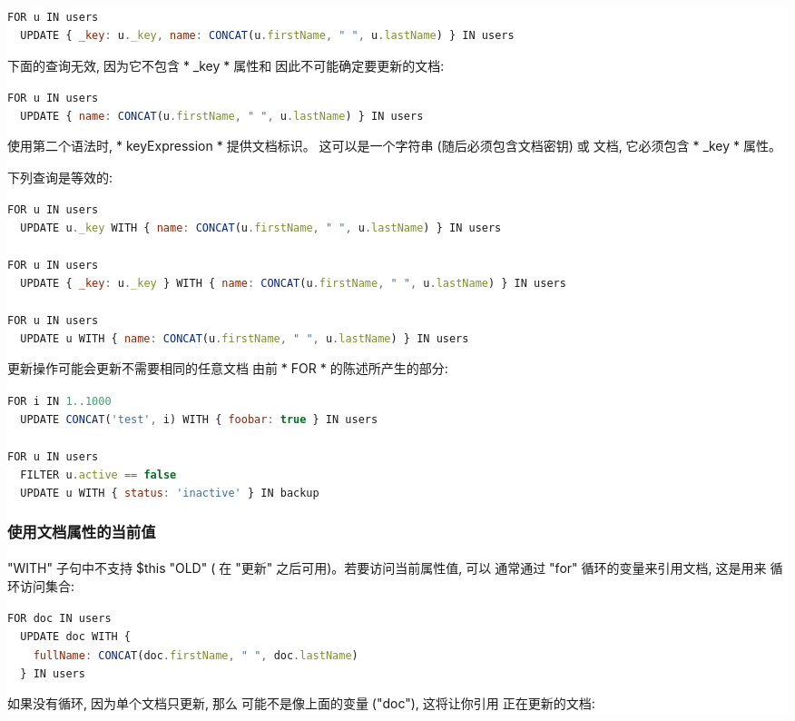 ```js
FOR u IN users
  UPDATE { _key: u._key, name: CONCAT(u.firstName, " ", u.lastName) } IN users
```

下面的查询无效, 因为它不包含 * _key * 属性和
因此不可能确定要更新的文档:

```js
FOR u IN users
  UPDATE { name: CONCAT(u.firstName, " ", u.lastName) } IN users
```

使用第二个语法时, * keyExpression * 提供文档标识。
这可以是一个字符串 (随后必须包含文档密钥) 或
文档, 它必须包含 * _key * 属性。

下列查询是等效的:

```js
FOR u IN users
  UPDATE u._key WITH { name: CONCAT(u.firstName, " ", u.lastName) } IN users

FOR u IN users
  UPDATE { _key: u._key } WITH { name: CONCAT(u.firstName, " ", u.lastName) } IN users

FOR u IN users
  UPDATE u WITH { name: CONCAT(u.firstName, " ", u.lastName) } IN users
```

更新操作可能会更新不需要相同的任意文档
由前 * FOR * 的陈述所产生的部分:

```js
FOR i IN 1..1000
  UPDATE CONCAT('test', i) WITH { foobar: true } IN users

FOR u IN users
  FILTER u.active == false
  UPDATE u WITH { status: 'inactive' } IN backup
```

### 使用文档属性的当前值

"WITH" 子句中不支持 $this "OLD" (
  在 "更新" 之后可用)。若要访问当前属性值, 可以
  通常通过 "for" 循环的变量来引用文档, 这是用来
  循环访问集合:


```js
FOR doc IN users
  UPDATE doc WITH {
    fullName: CONCAT(doc.firstName, " ", doc.lastName)
  } IN users
```

如果没有循环, 因为单个文档只更新, 那么
可能不是像上面的变量 ("doc"), 这将让你引用
正在更新的文档:
